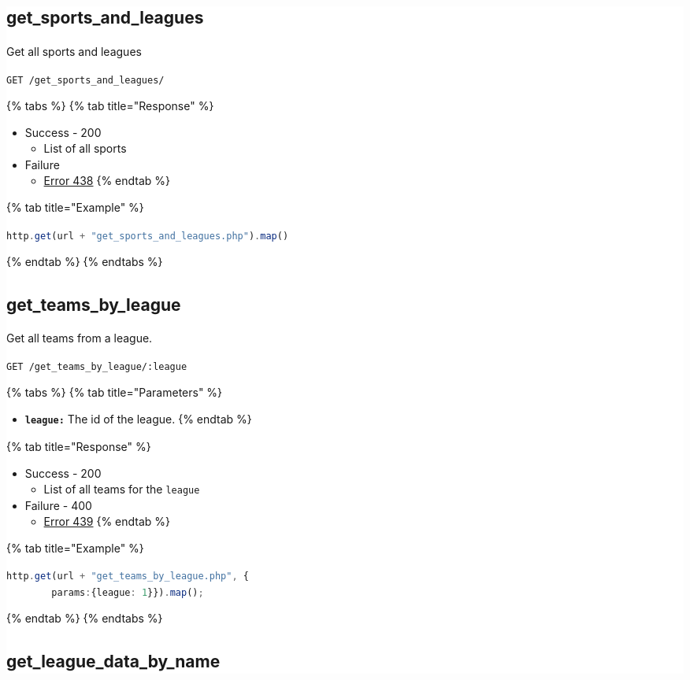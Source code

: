 ## get\_sports\_and\_leagues

Get all sports and leagues

```http
GET /get_sports_and_leagues/
```

{% tabs %}
{% tab title="Response" %}
* Success - 200
  * List of all sports
* Failure
  * [Error 438](https://app.gitbook.com/o/-Lpj4bCPw8iNnqCwrLCQ/s/-McxuwdOwK1wrj2xdejn/\~/changes/5oQ1TtSdEb6uAHn5BQZp/couch-potato/api/api-reference/error-codes/#438)
{% endtab %}

{% tab title="Example" %}
```typescript
http.get(url + "get_sports_and_leagues.php").map()
```
{% endtab %}
{% endtabs %}

## get\_teams\_by\_league

Get all teams from a league.

```http
GET /get_teams_by_league/:league
```

{% tabs %}
{% tab title="Parameters" %}
* **`league:`** The id of the league.
{% endtab %}

{% tab title="Response" %}
* Success - 200
  * List of all teams for the `league`
* Failure - 400
  * [Error 439](https://app.gitbook.com/o/-Lpj4bCPw8iNnqCwrLCQ/s/-McxuwdOwK1wrj2xdejn/\~/changes/5oQ1TtSdEb6uAHn5BQZp/couch-potato/api/api-reference/error-codes/#439)
{% endtab %}

{% tab title="Example" %}
```typescript
http.get(url + "get_teams_by_league.php", {
        params:{league: 1}}).map();
```
{% endtab %}
{% endtabs %}

## get\_league\_data\_by\_name
